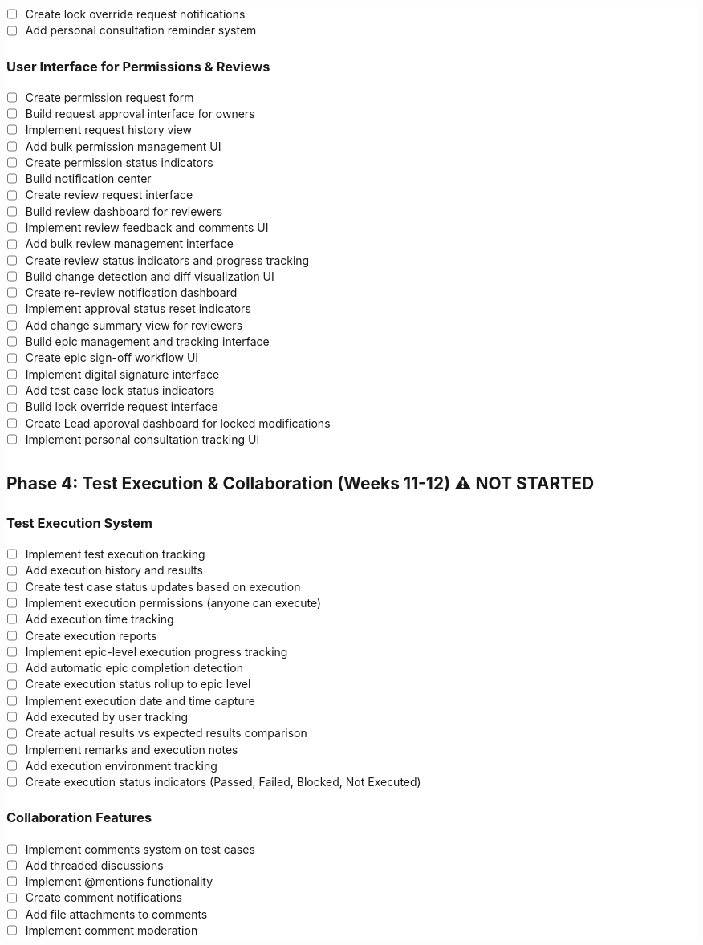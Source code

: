 - [ ] Create lock override request notifications
- [ ] Add personal consultation reminder system

### User Interface for Permissions & Reviews
- [ ] Create permission request form
- [ ] Build request approval interface for owners
- [ ] Implement request history view
- [ ] Add bulk permission management UI
- [ ] Create permission status indicators
- [ ] Build notification center
- [ ] Create review request interface
- [ ] Build review dashboard for reviewers
- [ ] Implement review feedback and comments UI
- [ ] Add bulk review management interface
- [ ] Create review status indicators and progress tracking
- [ ] Build change detection and diff visualization UI
- [ ] Create re-review notification dashboard
- [ ] Implement approval status reset indicators
- [ ] Add change summary view for reviewers
- [ ] Build epic management and tracking interface
- [ ] Create epic sign-off workflow UI
- [ ] Implement digital signature interface
- [ ] Add test case lock status indicators
- [ ] Build lock override request interface
- [ ] Create Lead approval dashboard for locked modifications
- [ ] Implement personal consultation tracking UI

## Phase 4: Test Execution & Collaboration (Weeks 11-12) ⚠️ NOT STARTED

### Test Execution System
- [ ] Implement test execution tracking
- [ ] Add execution history and results
- [ ] Create test case status updates based on execution
- [ ] Implement execution permissions (anyone can execute)
- [ ] Add execution time tracking
- [ ] Create execution reports
- [ ] Implement epic-level execution progress tracking
- [ ] Add automatic epic completion detection
- [ ] Create execution status rollup to epic level
- [ ] Implement execution date and time capture
- [ ] Add executed by user tracking
- [ ] Create actual results vs expected results comparison
- [ ] Implement remarks and execution notes
- [ ] Add execution environment tracking
- [ ] Create execution status indicators (Passed, Failed, Blocked, Not Executed)

### Collaboration Features
- [ ] Implement comments system on test cases
- [ ] Add threaded discussions
- [ ] Implement @mentions functionality
- [ ] Create comment notifications
- [ ] Add file attachments to comments
- [ ] Implement comment moderation
